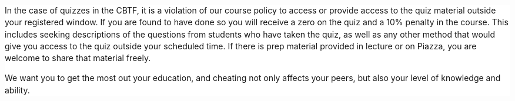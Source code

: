 In the case of quizzes in the CBTF, it is a violation of our course policy to access or provide access to the quiz material outside your registered window. If you are found to have done so you will receive a zero on the quiz and a 10% penalty in the course. This includes seeking descriptions of the questions from students who have taken the quiz, as well as any other method that would give you access to the quiz outside your scheduled time. If there is prep material provided in lecture or on Piazza, you are welcome to share that material freely.

We want you to get the most out your education, and cheating not only affects your peers, but also your level of knowledge and ability.
